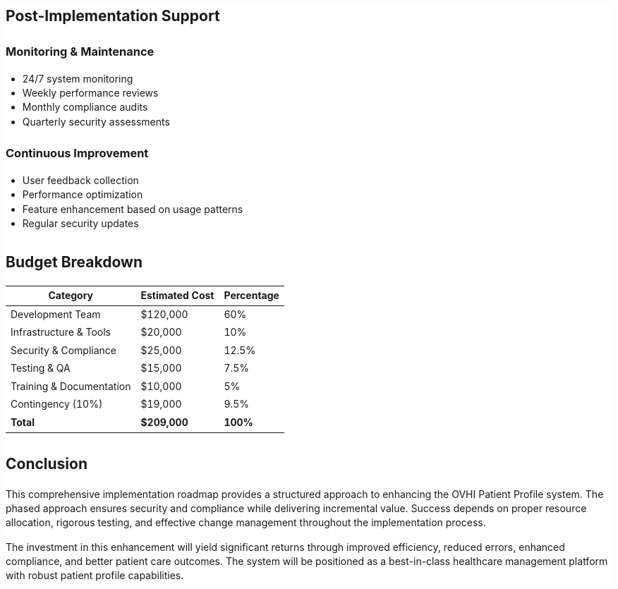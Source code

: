## Post-Implementation Support

### Monitoring & Maintenance
- 24/7 system monitoring
- Weekly performance reviews
- Monthly compliance audits
- Quarterly security assessments

### Continuous Improvement
- User feedback collection
- Performance optimization
- Feature enhancement based on usage patterns
- Regular security updates

## Budget Breakdown

| Category | Estimated Cost | Percentage |
|---|---|---|
| Development Team | $120,000 | 60% |
| Infrastructure & Tools | $20,000 | 10% |
| Security & Compliance | $25,000 | 12.5% |
| Testing & QA | $15,000 | 7.5% |
| Training & Documentation | $10,000 | 5% |
| Contingency (10%) | $19,000 | 9.5% |
| **Total** | **$209,000** | **100%** |

## Conclusion

This comprehensive implementation roadmap provides a structured approach to enhancing the OVHI Patient Profile system. The phased approach ensures security and compliance while delivering incremental value. Success depends on proper resource allocation, rigorous testing, and effective change management throughout the implementation process.

The investment in this enhancement will yield significant returns through improved efficiency, reduced errors, enhanced compliance, and better patient care outcomes. The system will be positioned as a best-in-class healthcare management platform with robust patient profile capabilities.
